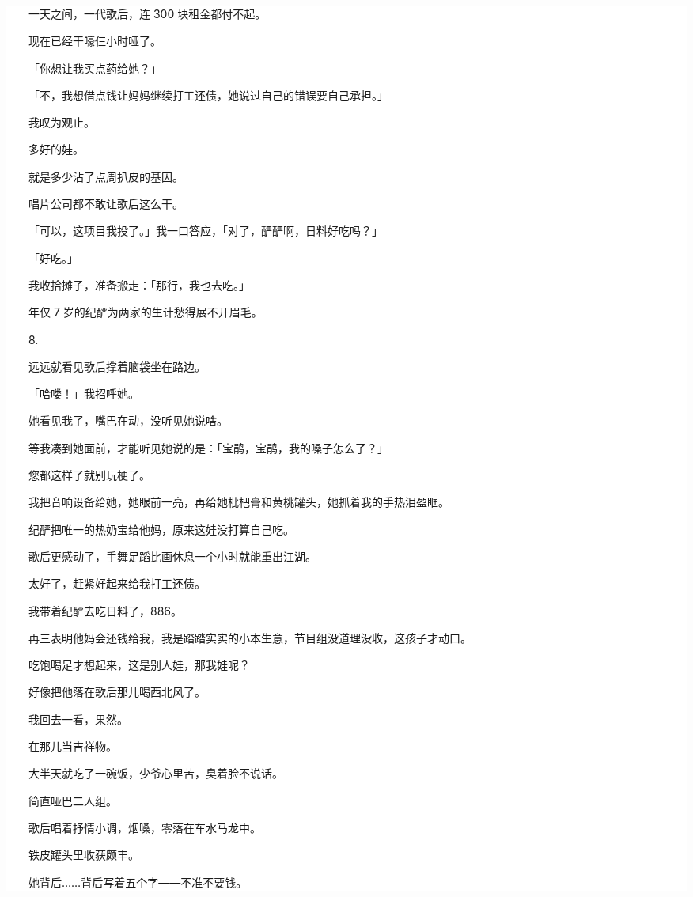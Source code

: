 &emsp;&emsp;一天之间，一代歌后，连 300 块租金都付不起。  
  
&emsp;&emsp;现在已经干嚎仨小时哑了。  
  
&emsp;&emsp;「你想让我买点药给她？」  
  
&emsp;&emsp;「不，我想借点钱让妈妈继续打工还债，她说过自己的错误要自己承担。」  
  
&emsp;&emsp;我叹为观止。  
  
&emsp;&emsp;多好的娃。  
  
&emsp;&emsp;就是多少沾了点周扒皮的基因。  
  
&emsp;&emsp;唱片公司都不敢让歌后这么干。  
  
&emsp;&emsp;「可以，这项目我投了。」我一口答应，「对了，酽酽啊，日料好吃吗？」  
  
&emsp;&emsp;「好吃。」  
  
&emsp;&emsp;我收拾摊子，准备搬走：「那行，我也去吃。」  
  
&emsp;&emsp;年仅 7 岁的纪酽为两家的生计愁得展不开眉毛。  
  
&emsp;&emsp;8.  
  
&emsp;&emsp;远远就看见歌后撑着脑袋坐在路边。  
  
&emsp;&emsp;「哈喽！」我招呼她。  
  
&emsp;&emsp;她看见我了，嘴巴在动，没听见她说啥。  
  
&emsp;&emsp;等我凑到她面前，才能听见她说的是：「宝鹃，宝鹃，我的嗓子怎么了？」  
  
&emsp;&emsp;您都这样了就别玩梗了。  
  
&emsp;&emsp;我把音响设备给她，她眼前一亮，再给她枇杷膏和黄桃罐头，她抓着我的手热泪盈眶。  
  
&emsp;&emsp;纪酽把唯一的热奶宝给他妈，原来这娃没打算自己吃。  
  
&emsp;&emsp;歌后更感动了，手舞足蹈比画休息一个小时就能重出江湖。  
  
&emsp;&emsp;太好了，赶紧好起来给我打工还债。  
  
&emsp;&emsp;我带着纪酽去吃日料了，886。  
  
&emsp;&emsp;再三表明他妈会还钱给我，我是踏踏实实的小本生意，节目组没道理没收，这孩子才动口。  
  
&emsp;&emsp;吃饱喝足才想起来，这是别人娃，那我娃呢？  
  
&emsp;&emsp;好像把他落在歌后那儿喝西北风了。  
  
&emsp;&emsp;我回去一看，果然。  
  
&emsp;&emsp;在那儿当吉祥物。  
  
&emsp;&emsp;大半天就吃了一碗饭，少爷心里苦，臭着脸不说话。  
  
&emsp;&emsp;简直哑巴二人组。  
  
&emsp;&emsp;歌后唱着抒情小调，烟嗓，零落在车水马龙中。  
  
&emsp;&emsp;铁皮罐头里收获颇丰。  
  
&emsp;&emsp;她背后……背后写着五个字——不准不要钱。  
  